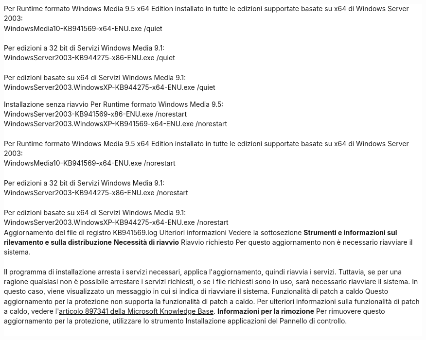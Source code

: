 Per Runtime formato Windows Media 9.5 x64 Edition installato in tutte le edizioni supportate basate su x64 di Windows Server 2003:<br />
WindowsMedia10-KB941569-x64-ENU.exe /quiet<br />
<br />
Per edizioni a 32 bit di Servizi Windows Media 9.1:<br />
WindowsServer2003-KB944275-x86-ENU.exe /quiet<br />
<br />
Per edizioni basate su x64 di Servizi Windows Media 9.1:<br />
WindowsServer2003.WindowsXP-KB944275-x64-ENU.exe /quiet</td>
</tr>
<tr class="even">
<td style="border:1px solid black;">Installazione senza riavvio</td>
<td style="border:1px solid black;">Per Runtime formato Windows Media 9.5:<br />
WindowsServer2003-KB941569-x86-ENU.exe /norestart<br />
WindowsServer2003.WindowsXP-KB941569-x64-ENU.exe /norestart<br />
<br />
Per Runtime formato Windows Media 9.5 x64 Edition installato in tutte le edizioni supportate basate su x64 di Windows Server 2003:<br />
WindowsMedia10-KB941569-x64-ENU.exe /norestart<br />
<br />
Per edizioni a 32 bit di Servizi Windows Media 9.1:<br />
WindowsServer2003-KB944275-x86-ENU.exe /norestart<br />
<br />
Per edizioni basate su x64 di Servizi Windows Media 9.1:<br />
WindowsServer2003.WindowsXP-KB944275-x64-ENU.exe /norestart<br />
</td>
</tr>
<tr class="odd">
<td style="border:1px solid black;">Aggiornamento del file di registro</td>
<td style="border:1px solid black;">KB941569.log</td>
</tr>
<tr class="even">
<td style="border:1px solid black;">Ulteriori informazioni</td>
<td style="border:1px solid black;">Vedere la sottosezione <strong>Strumenti e informazioni sul rilevamento e sulla distribuzione</strong></td>
</tr>
<tr class="odd">
<td style="border:1px solid black;"><strong>Necessità di riavvio</strong></td>
<td style="border:1px solid black;"></td>
</tr>
<tr class="even">
<td style="border:1px solid black;">Riavvio richiesto</td>
<td style="border:1px solid black;">Per questo aggiornamento non è necessario riavviare il sistema.<br />
<br />
Il programma di installazione arresta i servizi necessari, applica l'aggiornamento, quindi riavvia i servizi. Tuttavia, se per una ragione qualsiasi non è possibile arrestare i servizi richiesti, o se i file richiesti sono in uso, sarà necessario riavviare il sistema. In questo caso, viene visualizzato un messaggio in cui si indica di riavviare il sistema.</td>
</tr>
<tr class="odd">
<td style="border:1px solid black;">Funzionalità di patch a caldo</td>
<td style="border:1px solid black;">Questo aggiornamento per la protezione non supporta la funzionalità di patch a caldo. Per ulteriori informazioni sulla funzionalità di patch a caldo, vedere l'<a href="http://support.microsoft.com/kb/897341">articolo 897341 della Microsoft Knowledge Base</a>.</td>
</tr>
<tr class="even">
<td style="border:1px solid black;"><strong>Informazioni per la rimozione</strong></td>
<td style="border:1px solid black;">Per rimuovere questo aggiornamento per la protezione, utilizzare lo strumento Installazione applicazioni del Pannello di controllo.<br />
<br />